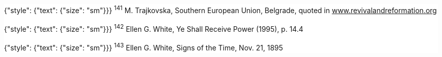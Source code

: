 
{"style": {"text": {"size": "sm"}}}
<sup>141</sup> M. Trajkovska, Southern European Union, Belgrade, quoted in www.revivalandreformation.org

{"style": {"text": {"size": "sm"}}}
<sup>142</sup> Ellen G. White, Ye Shall Receive Power (1995), p. 14.4

{"style": {"text": {"size": "sm"}}}
<sup>143</sup> Ellen G. White, Signs of the Time, Nov. 21, 1895